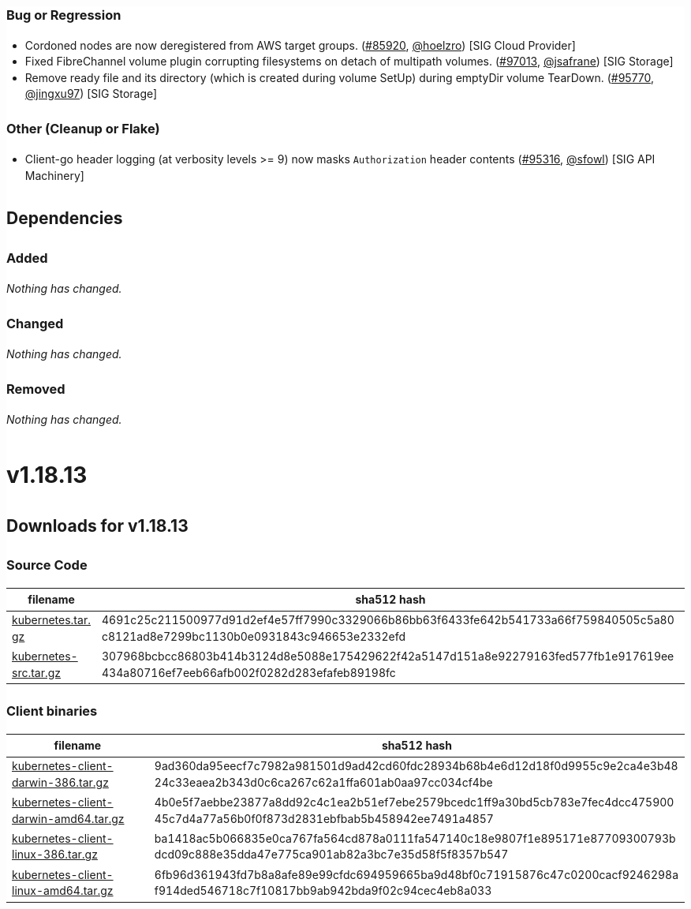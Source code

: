 ### Bug or Regression

- Cordoned nodes are now deregistered from AWS target groups. ([#85920](https://github.com/kubernetes/kubernetes/pull/85920), [@hoelzro](https://github.com/hoelzro)) [SIG Cloud Provider]
- Fixed FibreChannel volume plugin corrupting filesystems on detach of multipath volumes. ([#97013](https://github.com/kubernetes/kubernetes/pull/97013), [@jsafrane](https://github.com/jsafrane)) [SIG Storage]
- Remove ready file and its directory (which is created during volume SetUp) during emptyDir volume TearDown. ([#95770](https://github.com/kubernetes/kubernetes/pull/95770), [@jingxu97](https://github.com/jingxu97)) [SIG Storage]

### Other (Cleanup or Flake)

- Client-go header logging (at verbosity levels >= 9) now masks `Authorization` header contents ([#95316](https://github.com/kubernetes/kubernetes/pull/95316), [@sfowl](https://github.com/sfowl)) [SIG API Machinery]

## Dependencies

### Added
_Nothing has changed._

### Changed
_Nothing has changed._

### Removed
_Nothing has changed._



# v1.18.13


## Downloads for v1.18.13

### Source Code

filename | sha512 hash
-------- | -----------
[kubernetes.tar.gz](https://dl.k8s.io/v1.18.13/kubernetes.tar.gz) | 4691c25c211500977d91d2ef4e57ff7990c3329066b86bb63f6433fe642b541733a66f759840505c5a80c8121ad8e7299bc1130b0e0931843c946653e2332efd
[kubernetes-src.tar.gz](https://dl.k8s.io/v1.18.13/kubernetes-src.tar.gz) | 307968bcbcc86803b414b3124d8e5088e175429622f42a5147d151a8e92279163fed577fb1e917619ee434a80716ef7eeb66afb002f0282d283efafeb89198fc

### Client binaries

filename | sha512 hash
-------- | -----------
[kubernetes-client-darwin-386.tar.gz](https://dl.k8s.io/v1.18.13/kubernetes-client-darwin-386.tar.gz) | 9ad360da95eecf7c7982a981501d9ad42cd60fdc28934b68b4e6d12d18f0d9955c9e2ca4e3b4824c33eaea2b343d0c6ca267c62a1ffa601ab0aa97cc034cf4be
[kubernetes-client-darwin-amd64.tar.gz](https://dl.k8s.io/v1.18.13/kubernetes-client-darwin-amd64.tar.gz) | 4b0e5f7aebbe23877a8dd92c4c1ea2b51ef7ebe2579bcedc1ff9a30bd5cb783e7fec4dcc47590045c7d4a77a56b0f0f873d2831ebfbab5b458942ee7491a4857
[kubernetes-client-linux-386.tar.gz](https://dl.k8s.io/v1.18.13/kubernetes-client-linux-386.tar.gz) | ba1418ac5b066835e0ca767fa564cd878a0111fa547140c18e9807f1e895171e87709300793bdcd09c888e35dda47e775ca901ab82a3bc7e35d58f5f8357b547
[kubernetes-client-linux-amd64.tar.gz](https://dl.k8s.io/v1.18.13/kubernetes-client-linux-amd64.tar.gz) | 6fb96d361943fd7b8a8afe89e99cfdc694959665ba9d48bf0c71915876c47c0200cacf9246298af914ded546718c7f10817bb9ab942bda9f02c94cec4eb8a033